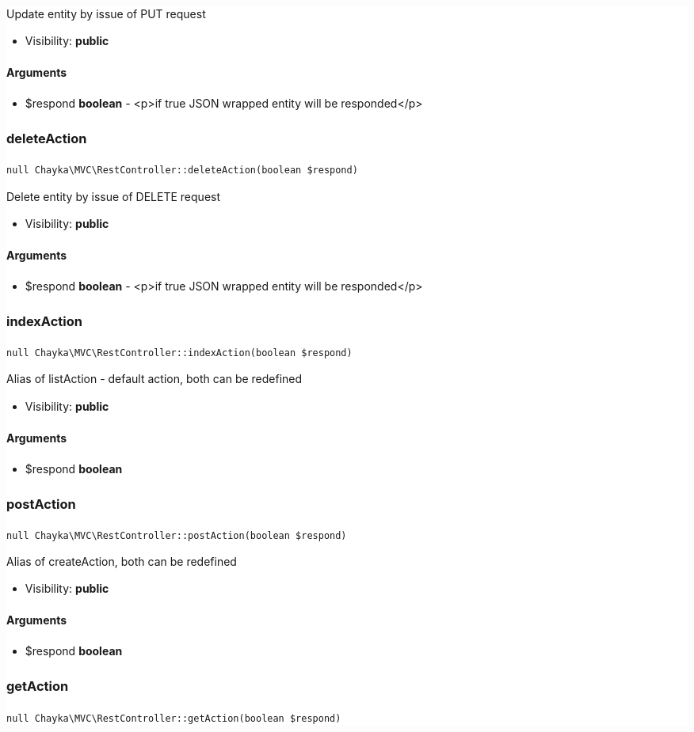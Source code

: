 Update entity by issue of PUT request



* Visibility: **public**


#### Arguments
* $respond **boolean** - &lt;p&gt;if true JSON wrapped entity will be responded&lt;/p&gt;



### deleteAction

    null Chayka\MVC\RestController::deleteAction(boolean $respond)

Delete entity by issue of DELETE request



* Visibility: **public**


#### Arguments
* $respond **boolean** - &lt;p&gt;if true JSON wrapped entity will be responded&lt;/p&gt;



### indexAction

    null Chayka\MVC\RestController::indexAction(boolean $respond)

Alias of listAction - default action,
both can be redefined



* Visibility: **public**


#### Arguments
* $respond **boolean**



### postAction

    null Chayka\MVC\RestController::postAction(boolean $respond)

Alias of createAction, both can be redefined



* Visibility: **public**


#### Arguments
* $respond **boolean**



### getAction

    null Chayka\MVC\RestController::getAction(boolean $respond)
